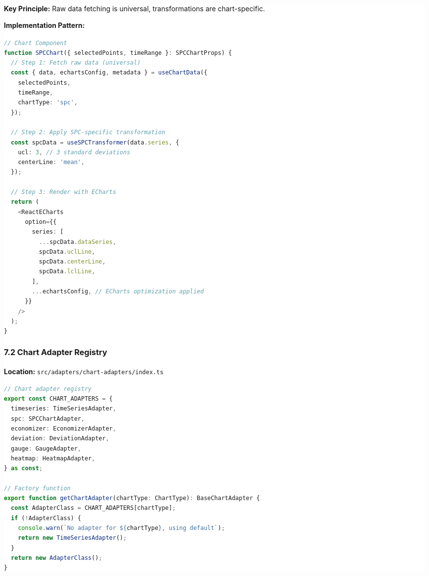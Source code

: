 **Key Principle:** Raw data fetching is universal, transformations are chart-specific.

**Implementation Pattern:**

```typescript
// Chart Component
function SPCChart({ selectedPoints, timeRange }: SPCChartProps) {
  // Step 1: Fetch raw data (universal)
  const { data, echartsConfig, metadata } = useChartData({
    selectedPoints,
    timeRange,
    chartType: 'spc',
  });

  // Step 2: Apply SPC-specific transformation
  const spcData = useSPCTransformer(data.series, {
    ucl: 3, // 3 standard deviations
    centerLine: 'mean',
  });

  // Step 3: Render with ECharts
  return (
    <ReactECharts
      option={{
        series: [
          ...spcData.dataSeries,
          spcData.uclLine,
          spcData.centerLine,
          spcData.lclLine,
        ],
        ...echartsConfig, // ECharts optimization applied
      }}
    />
  );
}
```

### 7.2 Chart Adapter Registry

**Location:** `src/adapters/chart-adapters/index.ts`

```typescript
// Chart adapter registry
export const CHART_ADAPTERS = {
  timeseries: TimeSeriesAdapter,
  spc: SPCChartAdapter,
  economizer: EconomizerAdapter,
  deviation: DeviationAdapter,
  gauge: GaugeAdapter,
  heatmap: HeatmapAdapter,
} as const;

// Factory function
export function getChartAdapter(chartType: ChartType): BaseChartAdapter {
  const AdapterClass = CHART_ADAPTERS[chartType];
  if (!AdapterClass) {
    console.warn(`No adapter for ${chartType}, using default`);
    return new TimeSeriesAdapter();
  }
  return new AdapterClass();
}
```
